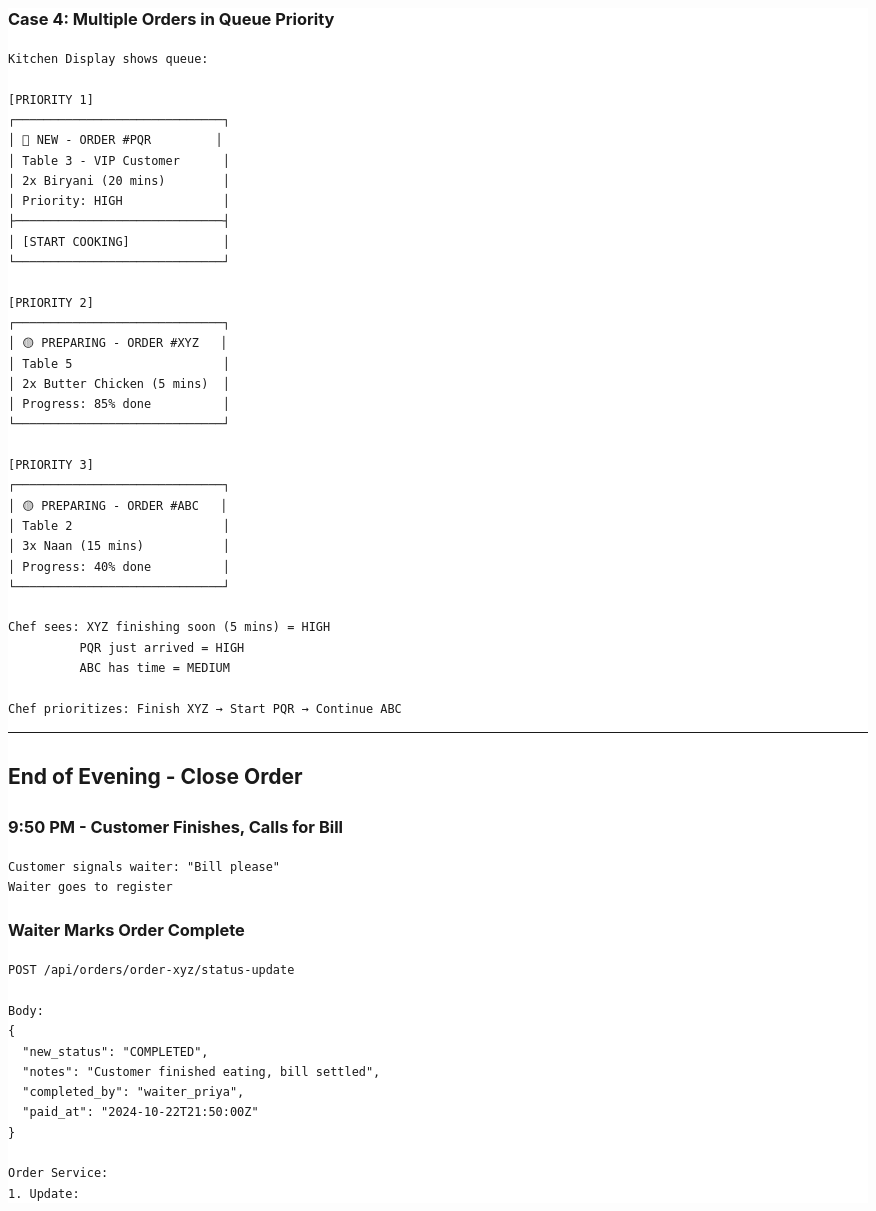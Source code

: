 ### Case 4: Multiple Orders in Queue Priority

```
Kitchen Display shows queue:

[PRIORITY 1]
┌─────────────────────────────┐
│ 🔴 NEW - ORDER #PQR         │
│ Table 3 - VIP Customer      │
│ 2x Biryani (20 mins)        │
│ Priority: HIGH              │
├─────────────────────────────┤
│ [START COOKING]             │
└─────────────────────────────┘

[PRIORITY 2]
┌─────────────────────────────┐
│ 🟡 PREPARING - ORDER #XYZ   │
│ Table 5                     │
│ 2x Butter Chicken (5 mins)  │
│ Progress: 85% done          │
└─────────────────────────────┘

[PRIORITY 3]
┌─────────────────────────────┐
│ 🟡 PREPARING - ORDER #ABC   │
│ Table 2                     │
│ 3x Naan (15 mins)           │
│ Progress: 40% done          │
└─────────────────────────────┘

Chef sees: XYZ finishing soon (5 mins) = HIGH
          PQR just arrived = HIGH  
          ABC has time = MEDIUM

Chef prioritizes: Finish XYZ → Start PQR → Continue ABC
```

---

## End of Evening - Close Order

### 9:50 PM - Customer Finishes, Calls for Bill

```
Customer signals waiter: "Bill please"
Waiter goes to register
```

### Waiter Marks Order Complete

```
POST /api/orders/order-xyz/status-update

Body:
{
  "new_status": "COMPLETED",
  "notes": "Customer finished eating, bill settled",
  "completed_by": "waiter_priya",
  "paid_at": "2024-10-22T21:50:00Z"
}

Order Service:
1. Update:
```